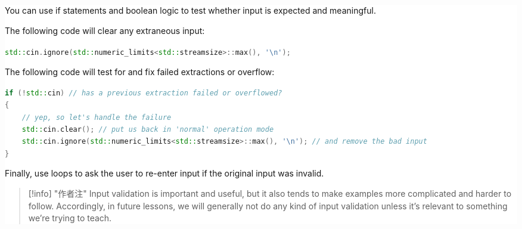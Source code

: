 You can use if statements and boolean logic to test whether input is expected and meaningful.

The following code will clear any extraneous input:

```cpp
std::cin.ignore(std::numeric_limits<std::streamsize>::max(), '\n');
```


The following code will test for and fix failed extractions or overflow:

```cpp
if (!std::cin) // has a previous extraction failed or overflowed?
{
    // yep, so let's handle the failure
    std::cin.clear(); // put us back in 'normal' operation mode
    std::cin.ignore(std::numeric_limits<std::streamsize>::max(), '\n'); // and remove the bad input
}
```


Finally, use loops to ask the user to re-enter input if the original input was invalid.

> [!info] "作者注"
> Input validation is important and useful, but it also tends to make examples more complicated and harder to follow. Accordingly, in future lessons, we will generally not do any kind of input validation unless it’s relevant to something we’re trying to teach.